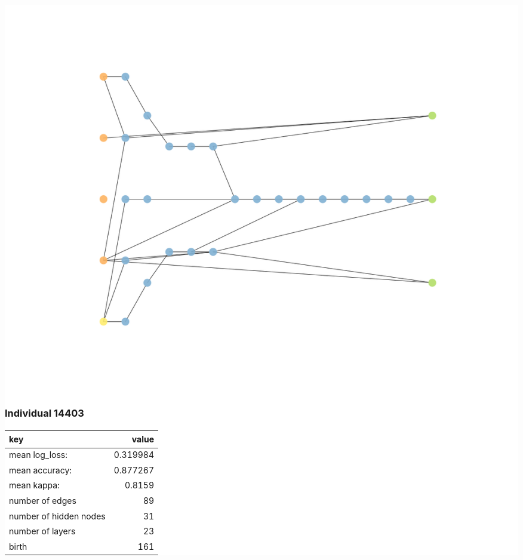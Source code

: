 ![Network of individual 9367](media/network_9367.svg)


### Individual 14403


| key                    |      value |
|:-----------------------|-----------:|
| mean log_loss:         |   0.319984 |
| mean accuracy:         |   0.877267 |
| mean kappa:            |   0.8159   |
| number of edges        |  89        |
| number of hidden nodes |  31        |
| number of layers       |  23        |
| birth                  | 161        |
